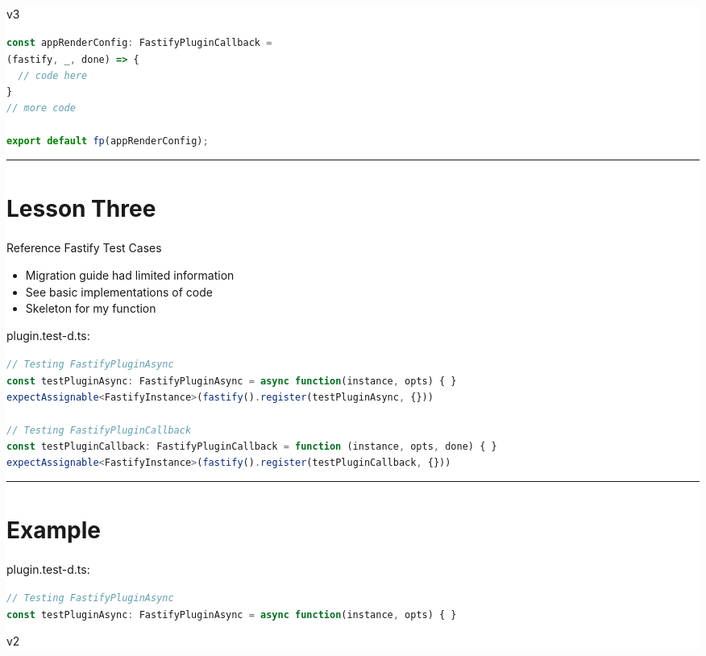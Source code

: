 </div>

<div>
v3

```ts {all|1-2}
const appRenderConfig: FastifyPluginCallback =
(fastify, _, done) => {
  // code here
}
// more code

export default fp(appRenderConfig);
```

</div>

</div>



---

# Lesson Three

Reference Fastify Test Cases

- Migration guide had limited information
- See basic implementations of code
- Skeleton for my function

plugin.test-d.ts:

```ts {all|2|6}
// Testing FastifyPluginAsync
const testPluginAsync: FastifyPluginAsync = async function(instance, opts) { }
expectAssignable<FastifyInstance>(fastify().register(testPluginAsync, {}))

// Testing FastifyPluginCallback
const testPluginCallback: FastifyPluginCallback = function (instance, opts, done) { }
expectAssignable<FastifyInstance>(fastify().register(testPluginCallback, {}))
```

---

# Example


plugin.test-d.ts:

```ts
// Testing FastifyPluginAsync
const testPluginAsync: FastifyPluginAsync = async function(instance, opts) { }
```
<div grid="~ cols-2">

<div>
v2
